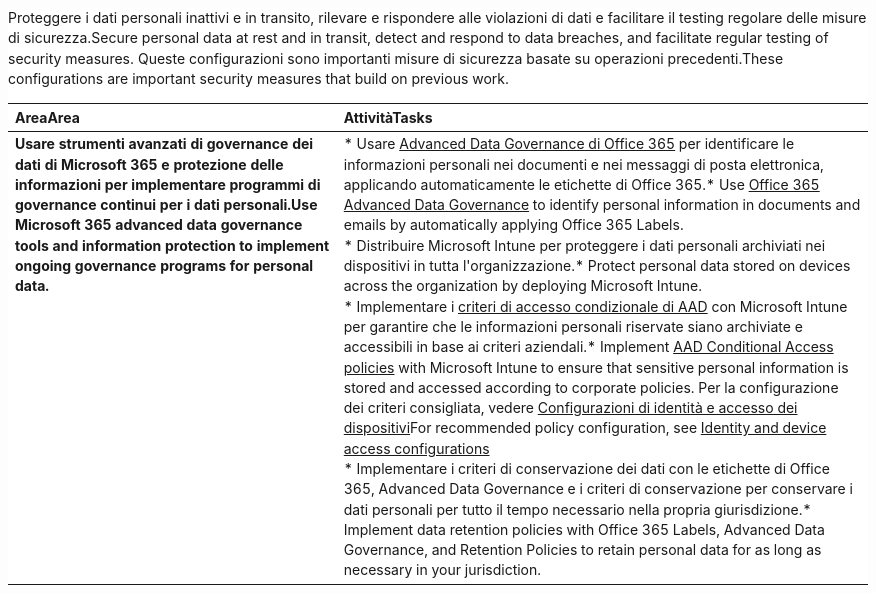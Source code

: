 <span data-ttu-id="0b47c-170">Proteggere i dati personali inattivi e in transito, rilevare e rispondere alle violazioni di dati e facilitare il testing regolare delle misure di sicurezza.</span><span class="sxs-lookup"><span data-stu-id="0b47c-170">Secure personal data at rest and in transit, detect and respond to data breaches, and facilitate regular testing of security measures.</span></span> <span data-ttu-id="0b47c-171">Queste configurazioni sono importanti misure di sicurezza basate su operazioni precedenti.</span><span class="sxs-lookup"><span data-stu-id="0b47c-171">These configurations are important security measures that build on previous work.</span></span>  

|<span data-ttu-id="0b47c-172">**Area**</span><span class="sxs-lookup"><span data-stu-id="0b47c-172">**Area**</span></span>|<span data-ttu-id="0b47c-173">**Attività**</span><span class="sxs-lookup"><span data-stu-id="0b47c-173">**Tasks**</span></span>|
|:-----|:-----|
| <span data-ttu-id="0b47c-174">**Usare strumenti avanzati di governance dei dati di Microsoft 365 e protezione delle informazioni per implementare programmi di governance continui per i dati personali.**</span><span class="sxs-lookup"><span data-stu-id="0b47c-174">**Use Microsoft 365 advanced data governance tools and information protection to implement ongoing governance programs for personal data.**</span></span> |<span data-ttu-id="0b47c-175">\* Usare [Advanced Data Governance di Office 365](https://docs.microsoft.com/microsoft-365/compliance/apply-labels-to-personal-data-in-office-365) per identificare le informazioni personali nei documenti e nei messaggi di posta elettronica, applicando automaticamente le etichette di Office 365.</span><span class="sxs-lookup"><span data-stu-id="0b47c-175">\* Use [Office 365 Advanced Data Governance](https://docs.microsoft.com/microsoft-365/compliance/apply-labels-to-personal-data-in-office-365) to identify personal information in documents and emails by automatically applying Office 365 Labels.</span></span><br><span data-ttu-id="0b47c-176">\* Distribuire Microsoft Intune per proteggere i dati personali archiviati nei dispositivi in tutta l'organizzazione.</span><span class="sxs-lookup"><span data-stu-id="0b47c-176">\* Protect personal data stored on devices across the organization by deploying Microsoft Intune.</span></span><br><span data-ttu-id="0b47c-177">\* Implementare i [criteri di accesso condizionale di AAD](https://docs.microsoft.com/intune/conditional-access) con Microsoft Intune per garantire che le informazioni personali riservate siano archiviate e accessibili in base ai criteri aziendali.</span><span class="sxs-lookup"><span data-stu-id="0b47c-177">\* Implement [AAD Conditional Access policies](https://docs.microsoft.com/intune/conditional-access) with Microsoft Intune to ensure that sensitive personal information is stored and accessed according to corporate policies.</span></span> <span data-ttu-id="0b47c-178">Per la configurazione dei criteri consigliata, vedere [Configurazioni di identità e accesso dei dispositivi](https://docs.microsoft.com/microsoft-365/enterprise/microsoft-365-policies-configurations)</span><span class="sxs-lookup"><span data-stu-id="0b47c-178">For recommended policy configuration, see [Identity and device access configurations](https://docs.microsoft.com/microsoft-365/enterprise/microsoft-365-policies-configurations)</span></span><br><span data-ttu-id="0b47c-179">\* Implementare i criteri di conservazione dei dati con le etichette di Office 365, Advanced Data Governance e i criteri di conservazione per conservare i dati personali per tutto il tempo necessario nella propria giurisdizione.</span><span class="sxs-lookup"><span data-stu-id="0b47c-179">\* Implement data retention policies with Office 365 Labels, Advanced Data Governance, and Retention Policies to retain personal data for as long as necessary in your jurisdiction.</span></span>|